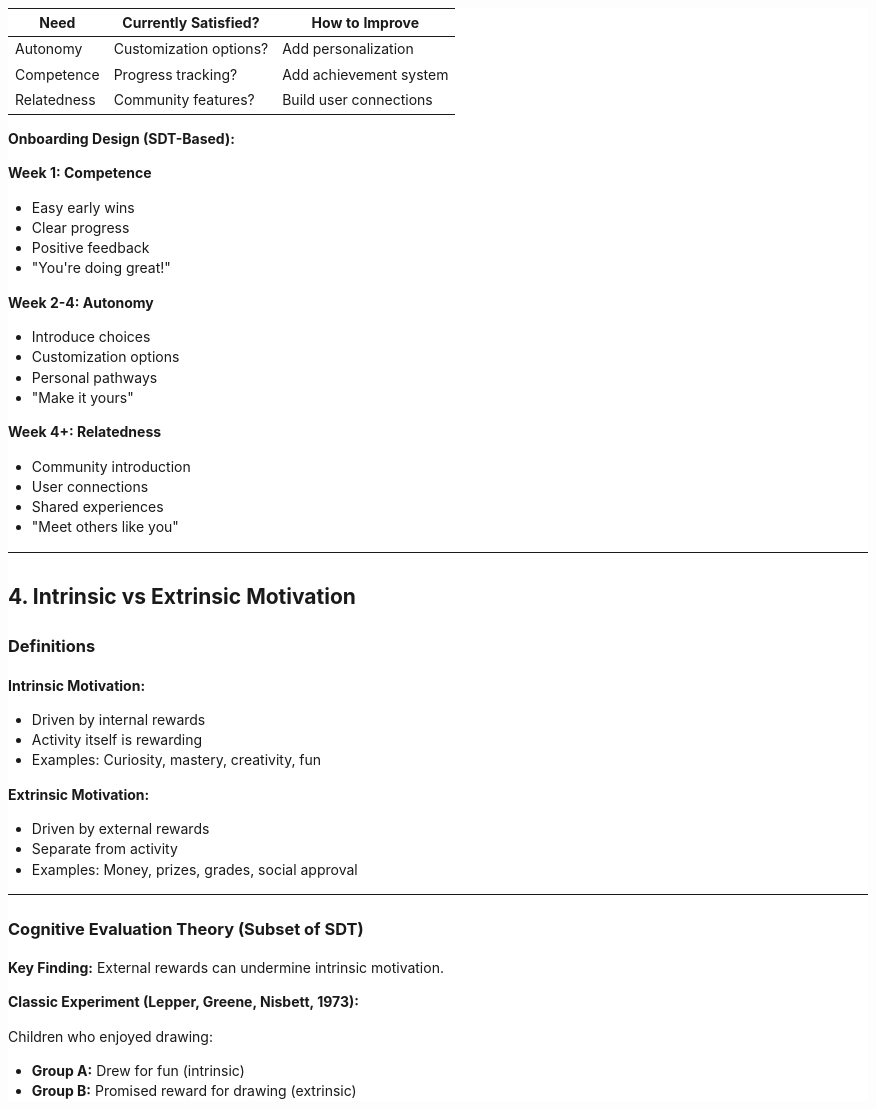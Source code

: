 | Need | Currently Satisfied? | How to Improve |
|------|---------------------|----------------|
| Autonomy | Customization options? | Add personalization |
| Competence | Progress tracking? | Add achievement system |
| Relatedness | Community features? | Build user connections |

**Onboarding Design (SDT-Based):**

**Week 1: Competence**
- Easy early wins
- Clear progress
- Positive feedback
- "You're doing great!"

**Week 2-4: Autonomy**
- Introduce choices
- Customization options
- Personal pathways
- "Make it yours"

**Week 4+: Relatedness**
- Community introduction
- User connections
- Shared experiences
- "Meet others like you"

---

## 4. Intrinsic vs Extrinsic Motivation

### Definitions

**Intrinsic Motivation:**
- Driven by internal rewards
- Activity itself is rewarding
- Examples: Curiosity, mastery, creativity, fun

**Extrinsic Motivation:**
- Driven by external rewards
- Separate from activity
- Examples: Money, prizes, grades, social approval

---

### Cognitive Evaluation Theory (Subset of SDT)

**Key Finding:** External rewards can undermine intrinsic motivation.

**Classic Experiment (Lepper, Greene, Nisbett, 1973):**

Children who enjoyed drawing:
- **Group A:** Drew for fun (intrinsic)
- **Group B:** Promised reward for drawing (extrinsic)
